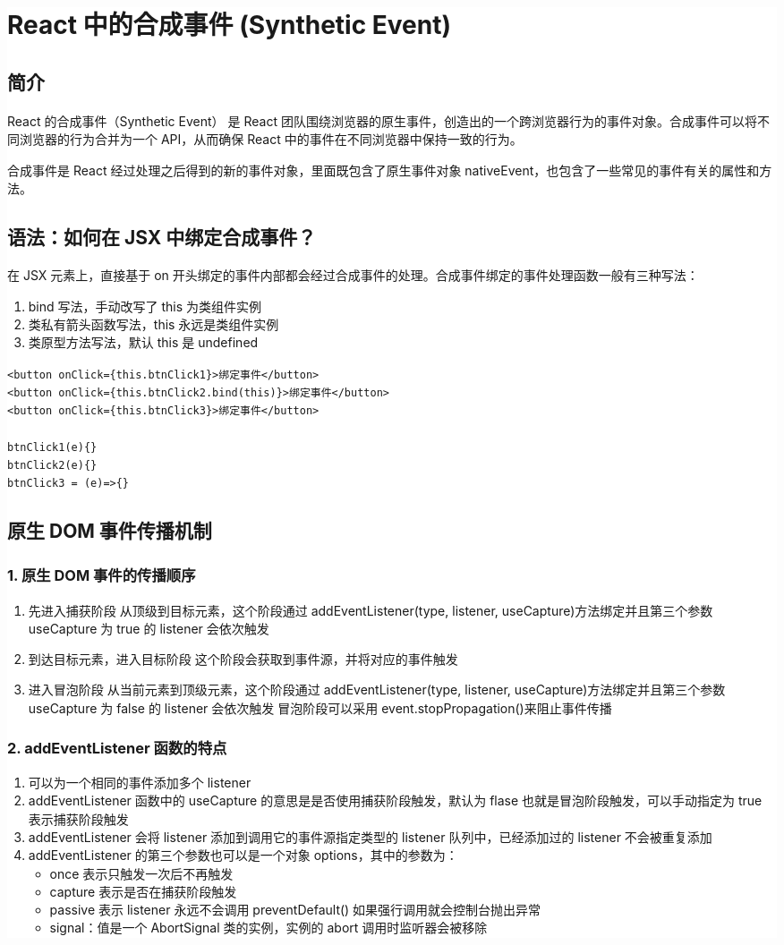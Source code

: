 # React 中的合成事件 (Synthetic Event)

## 简介

React 的合成事件（Synthetic Event） 是 React 团队围绕浏览器的原生事件，创造出的一个跨浏览器行为的事件对象。合成事件可以将不同浏览器的行为合并为一个 API，从而确保 React 中的事件在不同浏览器中保持一致的行为。

合成事件是 React 经过处理之后得到的新的事件对象，里面既包含了原生事件对象 nativeEvent，也包含了一些常见的事件有关的属性和方法。

## 语法：如何在 JSX 中绑定合成事件？

在 JSX 元素上，直接基于 on 开头绑定的事件内部都会经过合成事件的处理。合成事件绑定的事件处理函数一般有三种写法：

1. bind 写法，手动改写了 this 为类组件实例
2. 类私有箭头函数写法，this 永远是类组件实例
3. 类原型方法写法，默认 this 是 undefined

```tsx
<button onClick={this.btnClick1}>绑定事件</button>
<button onClick={this.btnClick2.bind(this)}>绑定事件</button>
<button onClick={this.btnClick3}>绑定事件</button>

btnClick1(e){}
btnClick2(e){}
btnClick3 = (e)=>{}
```

## 原生 DOM 事件传播机制

### 1. 原生 DOM 事件的传播顺序

1. 先进入捕获阶段
   从顶级到目标元素，这个阶段通过 addEventListener(type, listener, useCapture)方法绑定并且第三个参数 useCapture 为 true 的 listener 会依次触发
2. 到达目标元素，进入目标阶段
   这个阶段会获取到事件源，并将对应的事件触发

3. 进入冒泡阶段
   从当前元素到顶级元素，这个阶段通过 addEventListener(type, listener, useCapture)方法绑定并且第三个参数 useCapture 为 false 的 listener 会依次触发
   冒泡阶段可以采用 event.stopPropagation()来阻止事件传播

### 2. addEventListener 函数的特点

1. 可以为一个相同的事件添加多个 listener
2. addEventListener 函数中的 useCapture 的意思是是否使用捕获阶段触发，默认为 flase 也就是冒泡阶段触发，可以手动指定为 true 表示捕获阶段触发
3. addEventListener 会将 listener 添加到调用它的事件源指定类型的 listener 队列中，已经添加过的 listener 不会被重复添加
4. addEventListener 的第三个参数也可以是一个对象 options，其中的参数为：
   - once 表示只触发一次后不再触发
   - capture 表示是否在捕获阶段触发
   - passive 表示 listener 永远不会调用 preventDefault() 如果强行调用就会控制台抛出异常
   - signal：值是一个 AbortSignal 类的实例，实例的 abort 调用时监听器会被移除
